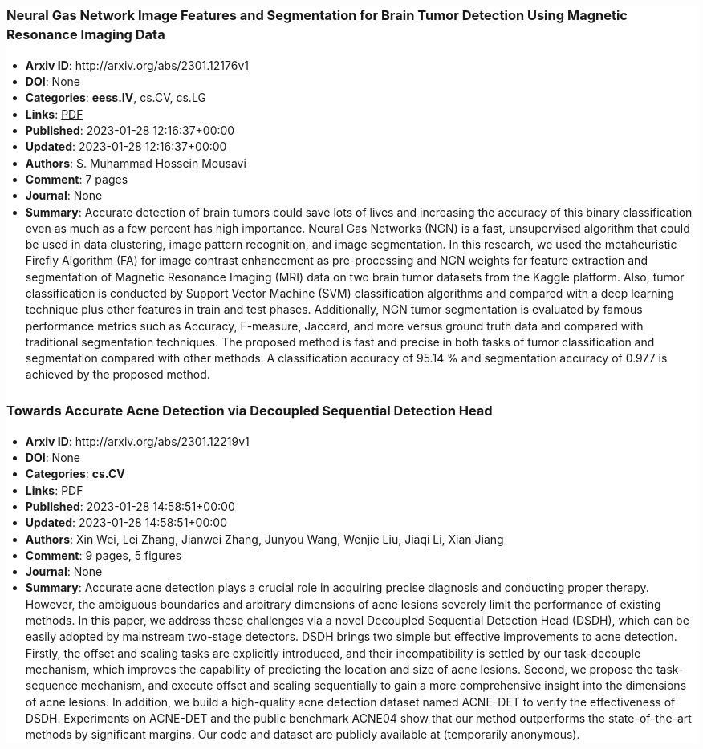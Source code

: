 

### Neural Gas Network Image Features and Segmentation for Brain Tumor Detection Using Magnetic Resonance Imaging Data
- **Arxiv ID**: http://arxiv.org/abs/2301.12176v1
- **DOI**: None
- **Categories**: **eess.IV**, cs.CV, cs.LG
- **Links**: [PDF](http://arxiv.org/pdf/2301.12176v1)
- **Published**: 2023-01-28 12:16:37+00:00
- **Updated**: 2023-01-28 12:16:37+00:00
- **Authors**: S. Muhammad Hossein Mousavi
- **Comment**: 7 pages
- **Journal**: None
- **Summary**: Accurate detection of brain tumors could save lots of lives and increasing the accuracy of this binary classification even as much as a few percent has high importance. Neural Gas Networks (NGN) is a fast, unsupervised algorithm that could be used in data clustering, image pattern recognition, and image segmentation. In this research, we used the metaheuristic Firefly Algorithm (FA) for image contrast enhancement as pre-processing and NGN weights for feature extraction and segmentation of Magnetic Resonance Imaging (MRI) data on two brain tumor datasets from the Kaggle platform. Also, tumor classification is conducted by Support Vector Machine (SVM) classification algorithms and compared with a deep learning technique plus other features in train and test phases. Additionally, NGN tumor segmentation is evaluated by famous performance metrics such as Accuracy, F-measure, Jaccard, and more versus ground truth data and compared with traditional segmentation techniques. The proposed method is fast and precise in both tasks of tumor classification and segmentation compared with other methods. A classification accuracy of 95.14 % and segmentation accuracy of 0.977 is achieved by the proposed method.



### Towards Accurate Acne Detection via Decoupled Sequential Detection Head
- **Arxiv ID**: http://arxiv.org/abs/2301.12219v1
- **DOI**: None
- **Categories**: **cs.CV**
- **Links**: [PDF](http://arxiv.org/pdf/2301.12219v1)
- **Published**: 2023-01-28 14:58:51+00:00
- **Updated**: 2023-01-28 14:58:51+00:00
- **Authors**: Xin Wei, Lei Zhang, Jianwei Zhang, Junyou Wang, Wenjie Liu, Jiaqi Li, Xian Jiang
- **Comment**: 9 pages, 5 figures
- **Journal**: None
- **Summary**: Accurate acne detection plays a crucial role in acquiring precise diagnosis and conducting proper therapy. However, the ambiguous boundaries and arbitrary dimensions of acne lesions severely limit the performance of existing methods. In this paper, we address these challenges via a novel Decoupled Sequential Detection Head (DSDH), which can be easily adopted by mainstream two-stage detectors. DSDH brings two simple but effective improvements to acne detection. Firstly, the offset and scaling tasks are explicitly introduced, and their incompatibility is settled by our task-decouple mechanism, which improves the capability of predicting the location and size of acne lesions. Second, we propose the task-sequence mechanism, and execute offset and scaling sequentially to gain a more comprehensive insight into the dimensions of acne lesions. In addition, we build a high-quality acne detection dataset named ACNE-DET to verify the effectiveness of DSDH. Experiments on ACNE-DET and the public benchmark ACNE04 show that our method outperforms the state-of-the-art methods by significant margins. Our code and dataset are publicly available at (temporarily anonymous).
